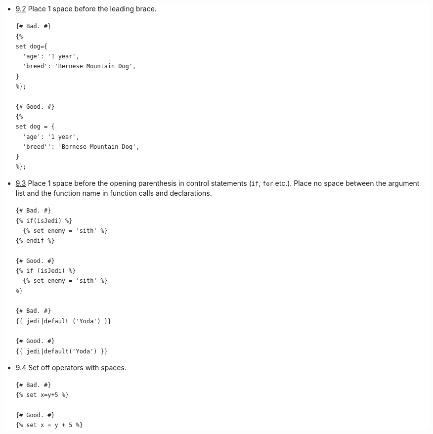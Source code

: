   <a name="whitespace--before-blocks"></a><a name="9.2"></a>
  - [9.2](#whitespace--before-blocks) Place 1 space before the leading brace.

    ```twig
    {# Bad. #}
    {%
    set dog={
      'age': '1 year',
      'breed': 'Bernese Mountain Dog',
    }
    %};

    {# Good. #}
    {%
    set dog = {
      'age': '1 year',
      'breed'': 'Bernese Mountain Dog',
    }
    %};
    ```

  <a name="whitespace--around-keywords"></a><a name="9.3"></a>
  - [9.3](#whitespace--around-keywords) Place 1 space before the opening
    parenthesis in control statements (`if`, `for` etc.). Place no space
    between the argument list and the function name in function calls and
    declarations.

    ```twig
    {# Bad. #}
    {% if(isJedi) %}
      {% set enemy = 'sith' %}
    {% endif %}

    {# Good. #}
    {% if (isJedi) %}
      {% set enemy = 'sith' %}
    %}

    {# Bad. #}
    {{ jedi|default ('Yoda') }}

    {# Good. #}
    {{ jedi|default('Yoda') }}
    ```

  <a name="whitespace--infix-ops"></a><a name="9.4"></a>
  - [9.4](#whitespace--infix-ops) Set off operators with spaces.

    ```twig
    {# Bad. #}
    {% set x=y+5 %}

    {# Good. #}
    {% set x = y + 5 %}
    ```
